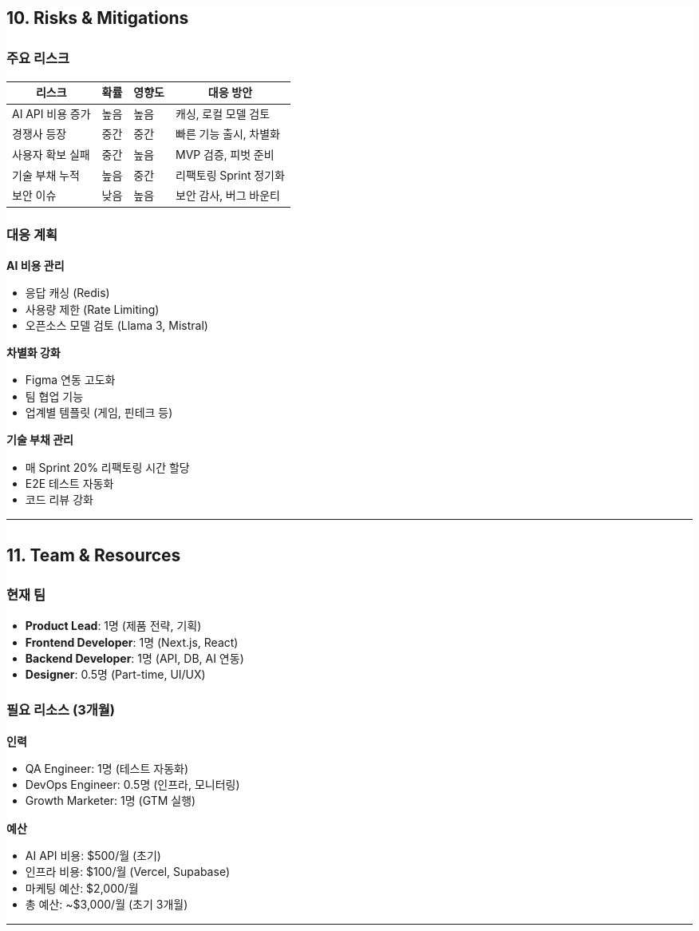
## 10. Risks & Mitigations

### 주요 리스크

| 리스크 | 확률 | 영향도 | 대응 방안 |
|--------|------|--------|-----------|
| AI API 비용 증가 | 높음 | 높음 | 캐싱, 로컬 모델 검토 |
| 경쟁사 등장 | 중간 | 중간 | 빠른 기능 출시, 차별화 |
| 사용자 확보 실패 | 중간 | 높음 | MVP 검증, 피벗 준비 |
| 기술 부채 누적 | 높음 | 중간 | 리팩토링 Sprint 정기화 |
| 보안 이슈 | 낮음 | 높음 | 보안 감사, 버그 바운티 |

### 대응 계획

**AI 비용 관리**
- 응답 캐싱 (Redis)
- 사용량 제한 (Rate Limiting)
- 오픈소스 모델 검토 (Llama 3, Mistral)

**차별화 강화**
- Figma 연동 고도화
- 팀 협업 기능
- 업계별 템플릿 (게임, 핀테크 등)

**기술 부채 관리**
- 매 Sprint 20% 리팩토링 시간 할당
- E2E 테스트 자동화
- 코드 리뷰 강화

---

## 11. Team & Resources

### 현재 팀
- **Product Lead**: 1명 (제품 전략, 기획)
- **Frontend Developer**: 1명 (Next.js, React)
- **Backend Developer**: 1명 (API, DB, AI 연동)
- **Designer**: 0.5명 (Part-time, UI/UX)

### 필요 리소스 (3개월)

**인력**
- QA Engineer: 1명 (테스트 자동화)
- DevOps Engineer: 0.5명 (인프라, 모니터링)
- Growth Marketer: 1명 (GTM 실행)

**예산**
- AI API 비용: $500/월 (초기)
- 인프라 비용: $100/월 (Vercel, Supabase)
- 마케팅 예산: $2,000/월
- 총 예산: ~$3,000/월 (초기 3개월)

---